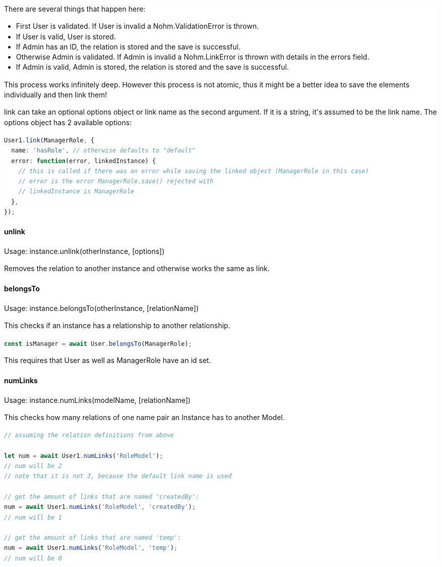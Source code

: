 There are several things that happen here:

- First User is validated. If User is invalid a Nohm.ValidationError is thrown.
- If User is valid, User is stored.
- If Admin has an ID, the relation is stored and the save is successful.
- Otherwise Admin is validated. If Admin is invalid a Nohm.LinkError is thrown with details in the errors field.
- If Admin is valid, Admin is stored, the relation is stored and the save is successful.

This process works infinitely deep. However this process is not atomic, thus it might be a better idea to save the elements individually and then link them!

link can take an optional options object or link name as the second argument. If it is a string, it's assumed to be the link name.
The options object has 2 available options:

```typescript
User1.link(ManagerRole, {
  name: 'hasRole', // otherwise defaults to "default"
  error: function(error, linkedInstance) {
    // this is called if there was an error while saving the linked object (ManagerRole in this case)
    // error is the error ManagerRole.save() rejected with
    // linkedInstance is ManagerRole
  },
});
```

#### unlink

Usage: instance.unlink(otherInstance, \[options\])

Removes the relation to another instance and otherwise works the same as link.

#### belongsTo

Usage: instance.belongsTo(otherInstance, \[relationName\])

This checks if an instance has a relationship to another relationship.

```typescript
const isManager = await User.belongsTo(ManagerRole);
```

This requires that User as well as ManagerRole have an id set.

#### numLinks

Usage: instance.numLinks(modelName, \[relationName\])

This checks how many relations of one name pair an Instance has to another Model.

```typescript
// assuming the relation definitions from above

let num = await User1.numLinks('RoleModel');
// num will be 2
// note that it is not 3, because the default link name is used

// get the amount of links that are named 'createdBy':
num = await User1.numLinks('RoleModel', 'createdBy');
// num will be 1

// get the amount of links that are named 'temp':
num = await User1.numLinks('RoleModel', 'temp');
// num will be 0
```
